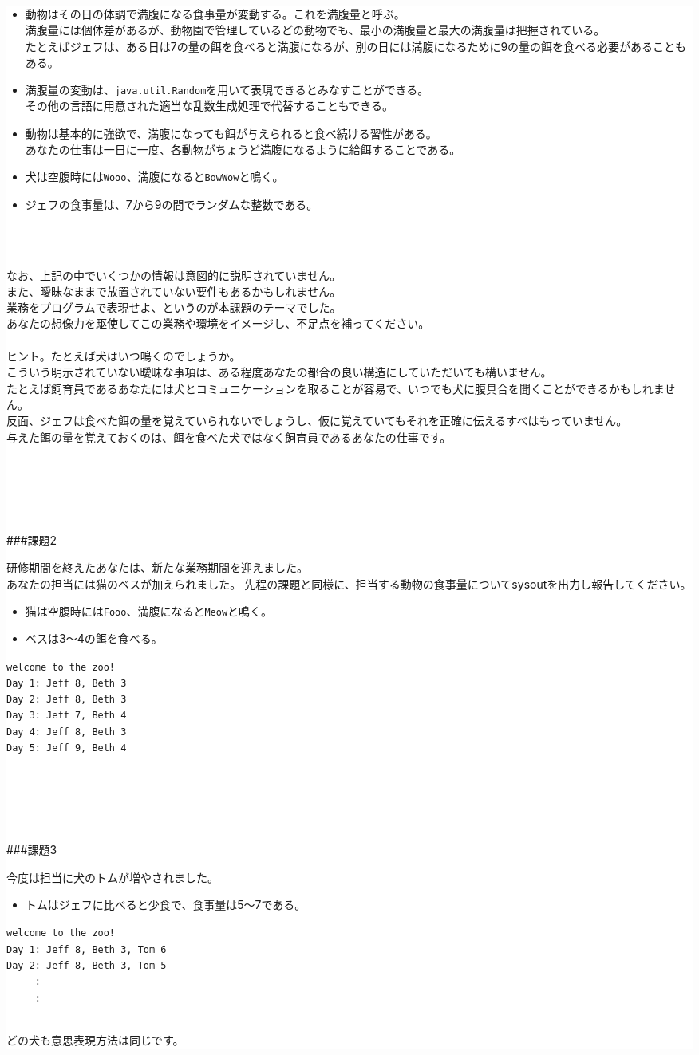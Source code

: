  - 動物はその日の体調で満腹になる食事量が変動する。これを満腹量と呼ぶ。<br/>
   満腹量には個体差があるが、動物園で管理しているどの動物でも、最小の満腹量と最大の満腹量は把握されている。<br/>
   たとえばジェフは、ある日は7の量の餌を食べると満腹になるが、別の日には満腹になるために9の量の餌を食べる必要があることもある。

 - 満腹量の変動は、`java.util.Random`を用いて表現できるとみなすことができる。<br/>
   その他の言語に用意された適当な乱数生成処理で代替することもできる。

 - 動物は基本的に強欲で、満腹になっても餌が与えられると食べ続ける習性がある。<br/>
   あなたの仕事は一日に一度、各動物がちょうど満腹になるように給餌することである。

 - 犬は空腹時には`Wooo`、満腹になると`BowWow`と鳴く。

 - ジェフの食事量は、7から9の間でランダムな整数である。

<br/><br/>

なお、上記の中でいくつかの情報は意図的に説明されていません。<br/>
また、曖昧なままで放置されていない要件もあるかもしれません。<br/>
業務をプログラムで表現せよ、というのが本課題のテーマでした。<br/>
あなたの想像力を駆使してこの業務や環境をイメージし、不足点を補ってください。<br/>
<br/>
ヒント。たとえば犬はいつ鳴くのでしょうか。<br/>
こういう明示されていない曖昧な事項は、ある程度あなたの都合の良い構造にしていただいても構いません。<br/>
たとえば飼育員であるあなたには犬とコミュニケーションを取ることが容易で、いつでも犬に腹具合を聞くことができるかもしれません。<br/>
反面、ジェフは食べた餌の量を覚えていられないでしょうし、仮に覚えていてもそれを正確に伝えるすべはもっていません。<br/>
与えた餌の量を覚えておくのは、餌を食べた犬ではなく飼育員であるあなたの仕事です。<br/>

   
<br/><br/><br/><br/>

###課題2

研修期間を終えたあなたは、新たな業務期間を迎えました。<br/>
あなたの担当には猫のベスが加えられました。
先程の課題と同様に、担当する動物の食事量についてsysoutを出力し報告してください。


 - 猫は空腹時には`Fooo`、満腹になると`Meow`と鳴く。

 - ベスは3〜4の餌を食べる。


```出力例2
welcome to the zoo!
Day 1: Jeff 8, Beth 3
Day 2: Jeff 8, Beth 3
Day 3: Jeff 7, Beth 4
Day 4: Jeff 8, Beth 3
Day 5: Jeff 9, Beth 4
```

<br/><br/><br/><br/>

###課題3

今度は担当に犬のトムが増やされました。

 - トムはジェフに比べると少食で、食事量は5〜7である。
 
```出力例3
welcome to the zoo!
Day 1: Jeff 8, Beth 3, Tom 6
Day 2: Jeff 8, Beth 3, Tom 5
     :
     :
```
<br/>
どの犬も意思表現方法は同じです。

